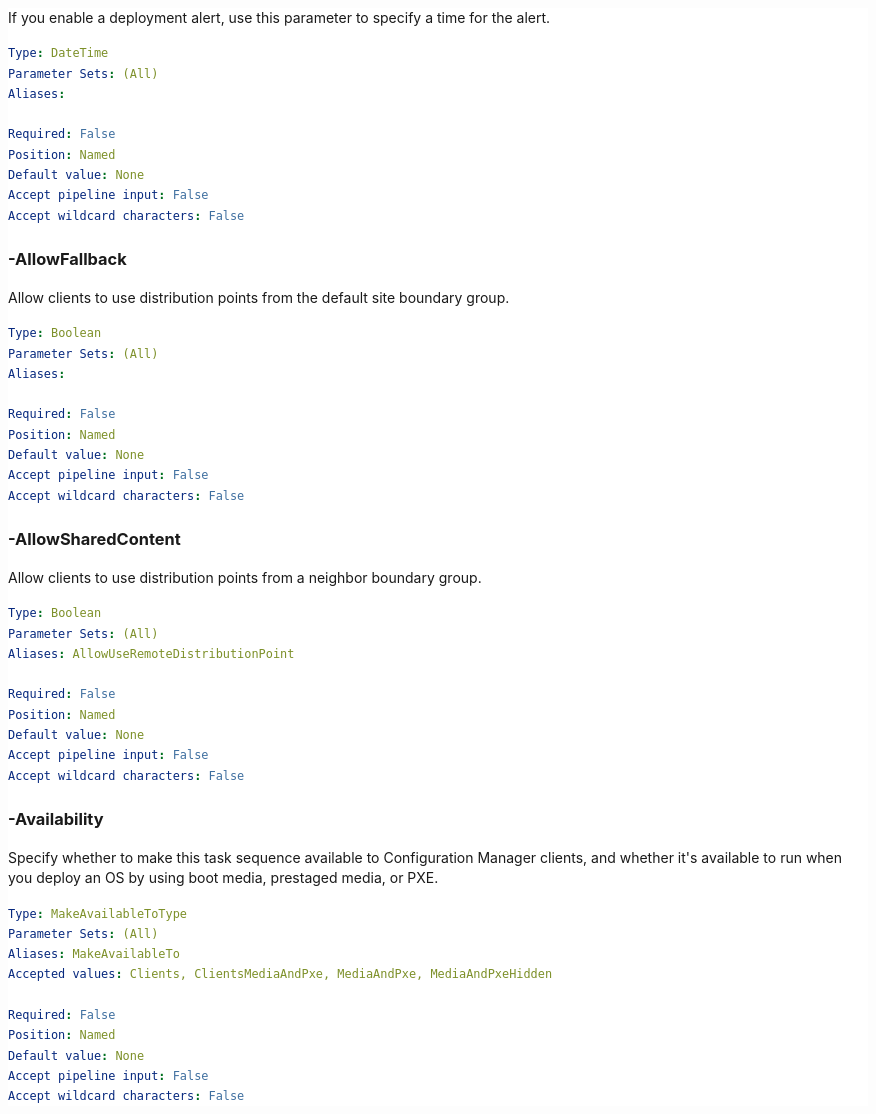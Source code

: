 If you enable a deployment alert, use this parameter to specify a time for the alert.

```yaml
Type: DateTime
Parameter Sets: (All)
Aliases:

Required: False
Position: Named
Default value: None
Accept pipeline input: False
Accept wildcard characters: False
```

### -AllowFallback

Allow clients to use distribution points from the default site boundary group.

```yaml
Type: Boolean
Parameter Sets: (All)
Aliases:

Required: False
Position: Named
Default value: None
Accept pipeline input: False
Accept wildcard characters: False
```

### -AllowSharedContent

Allow clients to use distribution points from a neighbor boundary group.

```yaml
Type: Boolean
Parameter Sets: (All)
Aliases: AllowUseRemoteDistributionPoint

Required: False
Position: Named
Default value: None
Accept pipeline input: False
Accept wildcard characters: False
```

### -Availability

Specify whether to make this task sequence available to Configuration Manager clients, and whether it's available to run when you deploy an OS by using boot media, prestaged media, or PXE.

```yaml
Type: MakeAvailableToType
Parameter Sets: (All)
Aliases: MakeAvailableTo
Accepted values: Clients, ClientsMediaAndPxe, MediaAndPxe, MediaAndPxeHidden

Required: False
Position: Named
Default value: None
Accept pipeline input: False
Accept wildcard characters: False
```

